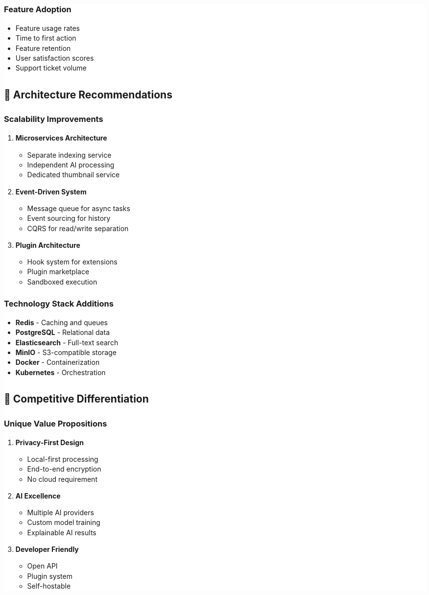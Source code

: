 ### Feature Adoption
- Feature usage rates
- Time to first action
- Feature retention
- User satisfaction scores
- Support ticket volume

## 🔧 Architecture Recommendations

### Scalability Improvements
1. **Microservices Architecture**
   - Separate indexing service
   - Independent AI processing
   - Dedicated thumbnail service

2. **Event-Driven System**
   - Message queue for async tasks
   - Event sourcing for history
   - CQRS for read/write separation

3. **Plugin Architecture**
   - Hook system for extensions
   - Plugin marketplace
   - Sandboxed execution

### Technology Stack Additions
- **Redis** - Caching and queues
- **PostgreSQL** - Relational data
- **Elasticsearch** - Full-text search
- **MinIO** - S3-compatible storage
- **Docker** - Containerization
- **Kubernetes** - Orchestration

## 🎯 Competitive Differentiation

### Unique Value Propositions
1. **Privacy-First Design**
   - Local-first processing
   - End-to-end encryption
   - No cloud requirement

2. **AI Excellence**
   - Multiple AI providers
   - Custom model training
   - Explainable AI results

3. **Developer Friendly**
   - Open API
   - Plugin system
   - Self-hostable
